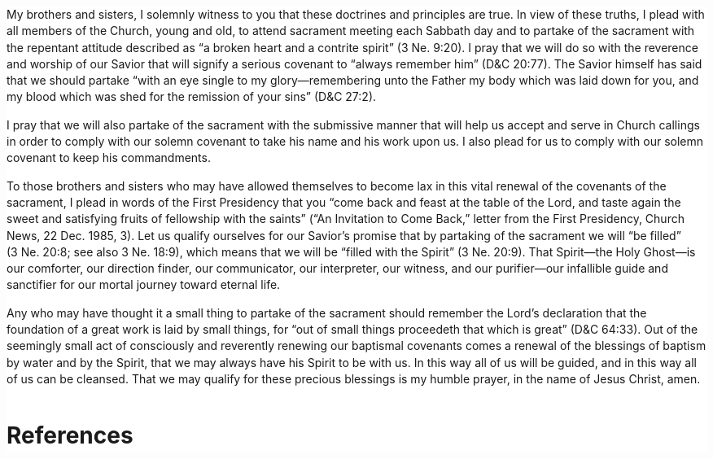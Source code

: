 My brothers and sisters, I solemnly witness to you that these doctrines and principles are true. In view of these truths, I plead with all members of the Church, young and old, to attend sacrament meeting each Sabbath day and to partake of the sacrament with the repentant attitude described as “a broken heart and a contrite spirit” (3 Ne. 9:20). I pray that we will do so with the reverence and worship of our Savior that will signify a serious covenant to “always remember him” (D&C 20:77). The Savior himself has said that we should partake “with an eye single to my glory—remembering unto the Father my body which was laid down for you, and my blood which was shed for the remission of your sins” (D&C 27:2).

I pray that we will also partake of the sacrament with the submissive manner that will help us accept and serve in Church callings in order to comply with our solemn covenant to take his name and his work upon us. I also plead for us to comply with our solemn covenant to keep his commandments.

To those brothers and sisters who may have allowed themselves to become lax in this vital renewal of the covenants of the sacrament, I plead in words of the First Presidency that you “come back and feast at the table of the Lord, and taste again the sweet and satisfying fruits of fellowship with the saints” (“An Invitation to Come Back,” letter from the First Presidency, Church News, 22 Dec. 1985, 3). Let us qualify ourselves for our Savior’s promise that by partaking of the sacrament we will “be filled” (3 Ne. 20:8; see also 3 Ne. 18:9), which means that we will be “filled with the Spirit” (3 Ne. 20:9). That Spirit—the Holy Ghost—is our comforter, our direction finder, our communicator, our interpreter, our witness, and our purifier—our infallible guide and sanctifier for our mortal journey toward eternal life.

Any who may have thought it a small thing to partake of the sacrament should remember the Lord’s declaration that the foundation of a great work is laid by small things, for “out of small things proceedeth that which is great” (D&C 64:33). Out of the seemingly small act of consciously and reverently renewing our baptismal covenants comes a renewal of the blessings of baptism by water and by the Spirit, that we may always have his Spirit to be with us. In this way all of us will be guided, and in this way all of us can be cleansed. That we may qualify for these precious blessings is my humble prayer, in the name of Jesus Christ, amen.

# References
